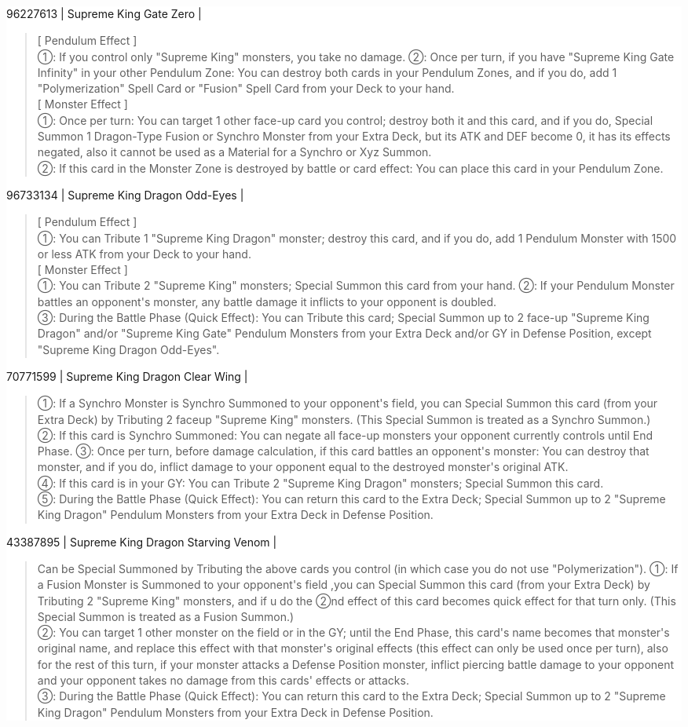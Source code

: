 96227613 | Supreme King Gate Zero | 
> [ Pendulum Effect ]   
①: If you control only "Supreme King" monsters, you take no damage.
②: Once per turn, if you have "Supreme King Gate Infinity" in your other Pendulum Zone: You can destroy both cards in your Pendulum Zones, and if you do, add 1 "Polymerization" Spell Card or "Fusion" Spell Card from your Deck to your hand.  
[ Monster Effect ]  
①: Once per turn: You can target 1 other face-up card you control; destroy both it and this card, and if you do, Special Summon 1 Dragon-Type Fusion or Synchro Monster from your Extra Deck, but its ATK and DEF become 0, it has its effects negated, also it cannot be used as a Material for a Synchro or Xyz Summon.  
②: If this card in the Monster Zone is destroyed by battle or card effect: You can place this card in your Pendulum Zone.  

96733134 | Supreme King Dragon Odd-Eyes |
> [ Pendulum Effect ]  
①: You can Tribute 1 "Supreme King Dragon" monster; destroy this card, and if you do, add 1 Pendulum Monster with 1500 or less ATK from your Deck to your hand.  
[ Monster Effect ]  
①: You can Tribute 2 "Supreme King" monsters; Special Summon this card from your hand.
②: If your Pendulum Monster battles an opponent's monster, any battle damage it inflicts to your opponent is doubled.  
③: During the Battle Phase (Quick Effect): You can Tribute this card; Special Summon up to 2 face-up "Supreme King Dragon" and/or "Supreme King Gate" Pendulum Monsters from your Extra Deck and/or GY in Defense Position, except "Supreme King Dragon Odd-Eyes".  

70771599 | Supreme King Dragon Clear Wing |
> ①: If a Synchro Monster is Synchro Summoned to your opponent's field, you can Special Summon this card (from your Extra Deck) by Tributing 2 faceup "Supreme King" monsters.
(This Special Summon is treated as a Synchro Summon.)  
②: If this card is Synchro Summoned: You can negate all face-up monsters your opponent currently controls until End Phase. ③: Once per turn, before damage calculation, if this card battles an opponent's monster: You can destroy that monster, and if you do, inflict damage to your opponent equal to the destroyed monster's original ATK.  
④: If this card is in your GY: You can Tribute 2 "Supreme King Dragon" monsters; Special Summon this card.  
⑤: During the Battle Phase (Quick Effect): You can return this card to the Extra Deck; Special Summon up to 2 "Supreme King Dragon" Pendulum Monsters from your Extra Deck in Defense Position.  

43387895 | Supreme King Dragon Starving Venom |
> Can be Special Summoned by Tributing the above cards you control (in which case you do not use "Polymerization").
①: If a Fusion Monster is Summoned to your opponent's field ,you can Special Summon this card (from your Extra Deck) by Tributing 2 "Supreme King" monsters, and if u do the ②nd effect of this card becomes quick effect for that turn only. (This Special Summon is treated as a Fusion Summon.)  
②: You can target 1 other monster on the field or in the GY; until the End Phase, this card's name becomes that monster's original name, and replace this effect with that monster's original effects (this effect can only be used once per turn), also for the rest of this turn, if your monster attacks a Defense Position monster, inflict piercing battle damage to your opponent and your opponent takes no damage from this cards' effects or attacks.  
③: During the Battle Phase (Quick Effect): You can return this card to the Extra Deck; Special Summon up to 2 "Supreme King Dragon" Pendulum Monsters from your Extra Deck in Defense Position.  
